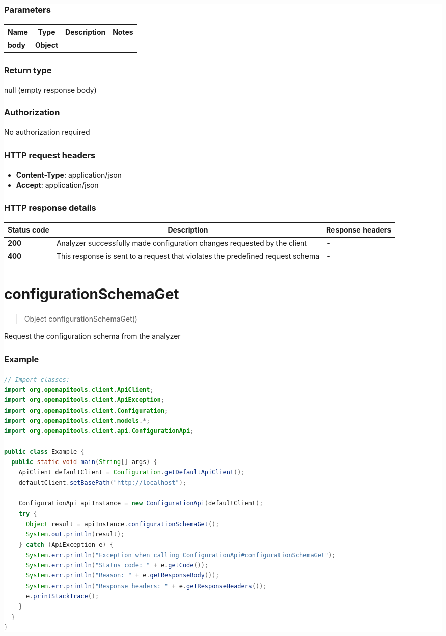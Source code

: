 ### Parameters

Name | Type | Description  | Notes
------------- | ------------- | ------------- | -------------
 **body** | **Object**|  |

### Return type

null (empty response body)

### Authorization

No authorization required

### HTTP request headers

 - **Content-Type**: application/json
 - **Accept**: application/json

### HTTP response details
| Status code | Description | Response headers |
|-------------|-------------|------------------|
**200** | Analyzer successfully made configuration changes requested by the client |  -  |
**400** | This response is sent to a request that violates the predefined request schema |  -  |

<a name="configurationSchemaGet"></a>
# **configurationSchemaGet**
> Object configurationSchemaGet()



Request the configuration schema from the analyzer

### Example
```java
// Import classes:
import org.openapitools.client.ApiClient;
import org.openapitools.client.ApiException;
import org.openapitools.client.Configuration;
import org.openapitools.client.models.*;
import org.openapitools.client.api.ConfigurationApi;

public class Example {
  public static void main(String[] args) {
    ApiClient defaultClient = Configuration.getDefaultApiClient();
    defaultClient.setBasePath("http://localhost");

    ConfigurationApi apiInstance = new ConfigurationApi(defaultClient);
    try {
      Object result = apiInstance.configurationSchemaGet();
      System.out.println(result);
    } catch (ApiException e) {
      System.err.println("Exception when calling ConfigurationApi#configurationSchemaGet");
      System.err.println("Status code: " + e.getCode());
      System.err.println("Reason: " + e.getResponseBody());
      System.err.println("Response headers: " + e.getResponseHeaders());
      e.printStackTrace();
    }
  }
}
```
